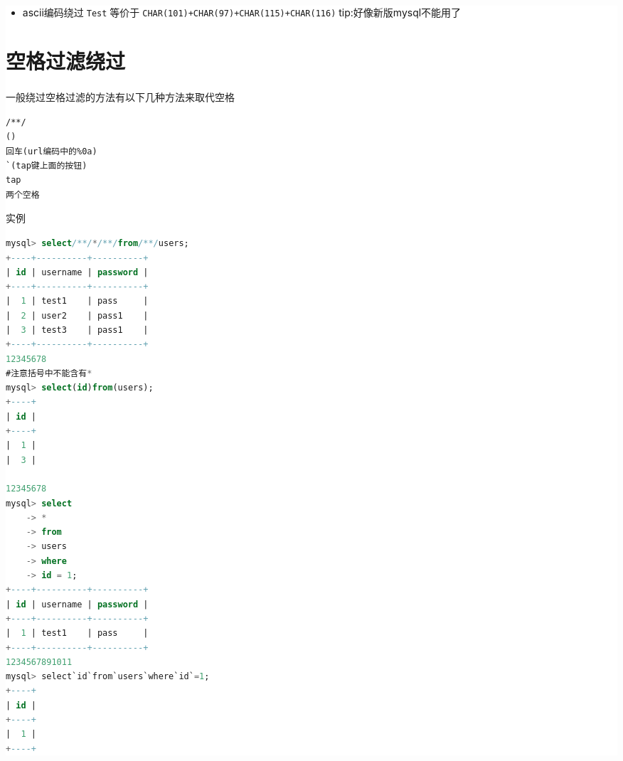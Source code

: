- ascii编码绕过
  `Test` 等价于
  `CHAR(101)+CHAR(97)+CHAR(115)+CHAR(116)`
  tip:好像新版mysql不能用了

# 空格过滤绕过

一般绕过空格过滤的方法有以下几种方法来取代空格

```
/**/
()
回车(url编码中的%0a)
`(tap键上面的按钮)
tap
两个空格
```

实例

```sql
mysql> select/**/*/**/from/**/users;
+----+----------+----------+
| id | username | password |
+----+----------+----------+
|  1 | test1    | pass     |
|  2 | user2    | pass1    |
|  3 | test3    | pass1    |
+----+----------+----------+
12345678
#注意括号中不能含有*
mysql> select(id)from(users);
+----+
| id |
+----+
|  1 |
|  3 |

12345678
mysql> select
    -> *
    -> from 
    -> users
    -> where 
    -> id = 1;
+----+----------+----------+
| id | username | password |
+----+----------+----------+
|  1 | test1    | pass     |
+----+----------+----------+
1234567891011
mysql> select`id`from`users`where`id`=1;
+----+
| id |
+----+
|  1 |
+----+
```

